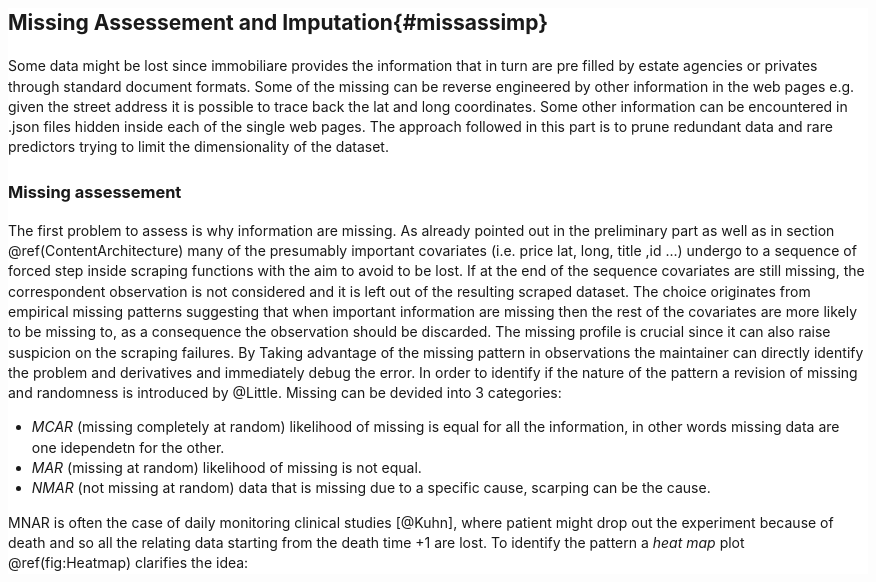 

## Missing Assessement and Imputation{#missassimp}

Some data might be lost since immobiliare provides the information that in turn are pre filled by estate agencies or privates through standard document formats. Some of the missing can be reverse engineered by other information in the web pages e.g. given the street address it is possible to trace back the lat and long coordinates. Some other information can be encountered in .json files hidden inside each of the single web pages.
The approach followed in this part is to prune redundant data and rare predictors trying to limit the dimensionality of the dataset.

### Missing assessement 

The first problem to assess is why information are missing. As already pointed out in the preliminary part as well as in section \@ref(ContentArchitecture) many of the presumably important covariates (i.e. price lat, long, title ,id ...) undergo to a sequence of forced step inside scraping functions with the aim to avoid to be lost. If at the end of the sequence covariates are still missing, the correspondent observation is not considered and it is left out of the resulting scraped dataset. The choice originates from empirical missing patterns suggesting that when important information are missing then the rest of the covariates are more likely to be missing to, as a consequence the observation should be discarded.
The missing profile is crucial since it can also raise suspicion on the scraping failures. By Taking advantage of the missing pattern in observations the maintainer can directly identify the problem and derivatives and immediately debug the error. In order to identify if the nature of the pattern a revision of missing and randomness is introduced by @Little.
Missing can be devided into 3 categories:

- *MCAR* (missing completely at random) likelihood of missing is equal for all the information, in other words missing data are one idependetn for the other.
- *MAR* (missing at random) likelihood of missing is not equal.
- *NMAR* (not missing at random) data that is missing due to a specific cause, scarping can be the cause.

MNAR is often the case of daily monitoring clinical studies [@Kuhn], where patient might drop out the experiment because of death and so all the relating data starting from the death time +1 are lost.
To identify the pattern a _heat map_  plot \@ref(fig:Heatmap) clarifies the idea:

<div class="figure">